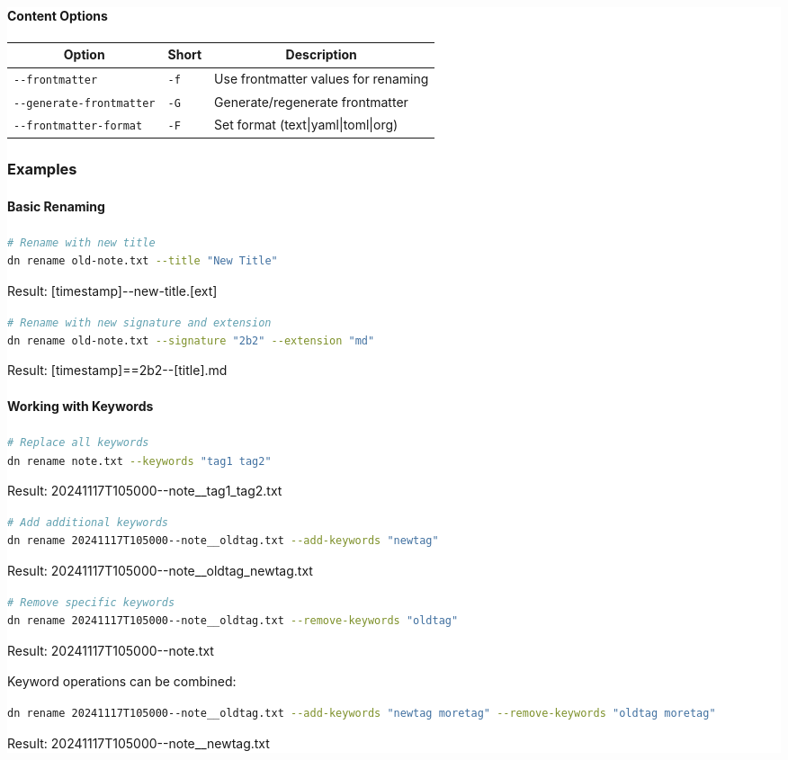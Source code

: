 #### Content Options

| Option                   | Short | Description                         |
| ------------------------ | ----- | ----------------------------------- |
| `--frontmatter`          | `-f`  | Use frontmatter values for renaming |
| `--generate-frontmatter` | `-G`  | Generate/regenerate frontmatter     |
| `--frontmatter-format`   | `-F`  | Set format (text\|yaml\|toml\|org)  |

### Examples

#### Basic Renaming

```sh
# Rename with new title
dn rename old-note.txt --title "New Title"
```

Result: [timestamp]--new-title.[ext]

```sh
# Rename with new signature and extension
dn rename old-note.txt --signature "2b2" --extension "md"
```

Result: [timestamp]==2b2--[title].md

#### Working with Keywords

```sh
# Replace all keywords
dn rename note.txt --keywords "tag1 tag2"
```

Result: 20241117T105000--note\_\_tag1_tag2.txt

```sh
# Add additional keywords
dn rename 20241117T105000--note__oldtag.txt --add-keywords "newtag"
```

Result: 20241117T105000--note\_\_oldtag_newtag.txt

```sh
# Remove specific keywords
dn rename 20241117T105000--note__oldtag.txt --remove-keywords "oldtag"
```

Result: 20241117T105000--note.txt

Keyword operations can be combined:

```sh
dn rename 20241117T105000--note__oldtag.txt --add-keywords "newtag moretag" --remove-keywords "oldtag moretag"
```

Result: 20241117T105000--note\_\_newtag.txt
